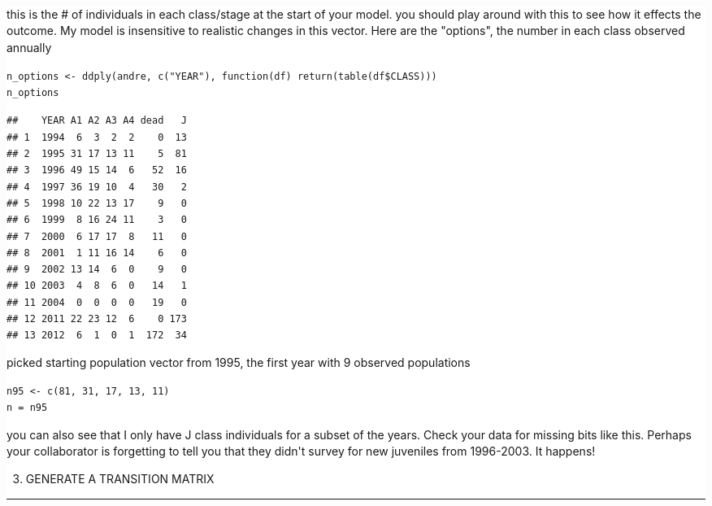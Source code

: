this is the \# of individuals in each class/stage at the start of your
model. you should play around with this to see how it effects the
outcome. My model is insensitive to realistic changes in this vector.
Here are the "options", the number in each class observed annually

~~~~ {.r}
n_options <- ddply(andre, c("YEAR"), function(df) return(table(df$CLASS)))
n_options
~~~~

    ##    YEAR A1 A2 A3 A4 dead   J
    ## 1  1994  6  3  2  2    0  13
    ## 2  1995 31 17 13 11    5  81
    ## 3  1996 49 15 14  6   52  16
    ## 4  1997 36 19 10  4   30   2
    ## 5  1998 10 22 13 17    9   0
    ## 6  1999  8 16 24 11    3   0
    ## 7  2000  6 17 17  8   11   0
    ## 8  2001  1 11 16 14    6   0
    ## 9  2002 13 14  6  0    9   0
    ## 10 2003  4  8  6  0   14   1
    ## 11 2004  0  0  0  0   19   0
    ## 12 2011 22 23 12  6    0 173
    ## 13 2012  6  1  0  1  172  34

picked starting population vector from 1995, the first year with 9
observed populations

~~~~ {.r}
n95 <- c(81, 31, 17, 13, 11)
n = n95
~~~~

you can also see that I only have J class individuals for a subset of
the years. Check your data for missing bits like this. Perhaps your
collaborator is forgetting to tell you that they didn't survey for new
juveniles from 1996-2003. It happens!

3. GENERATE A TRANSITION MATRIX
-------------------------------

